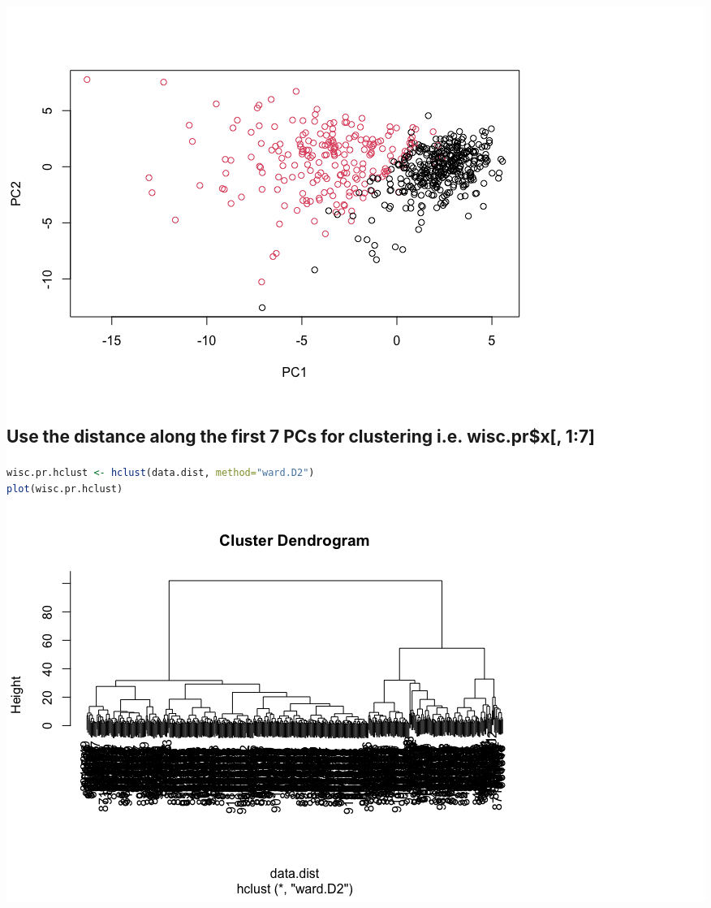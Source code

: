 ![](class09miniproject_files/figure-gfm/unnamed-chunk-37-1.png)

## Use the distance along the first 7 PCs for clustering i.e. wisc.pr$x\[, 1:7\]

``` r
wisc.pr.hclust <- hclust(data.dist, method="ward.D2")
plot(wisc.pr.hclust)
```

![](class09miniproject_files/figure-gfm/unnamed-chunk-38-1.png)
